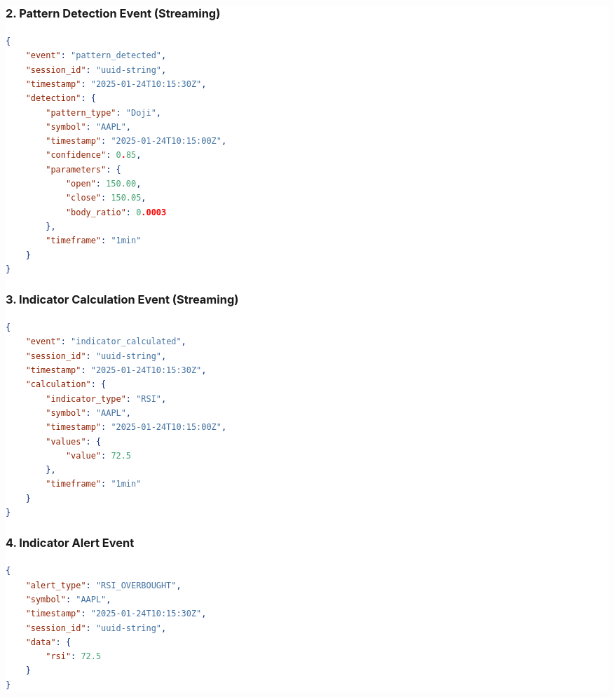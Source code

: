 ### 2. Pattern Detection Event (Streaming)
```json
{
    "event": "pattern_detected",
    "session_id": "uuid-string",
    "timestamp": "2025-01-24T10:15:30Z",
    "detection": {
        "pattern_type": "Doji",
        "symbol": "AAPL",
        "timestamp": "2025-01-24T10:15:00Z",
        "confidence": 0.85,
        "parameters": {
            "open": 150.00,
            "close": 150.05,
            "body_ratio": 0.0003
        },
        "timeframe": "1min"
    }
}
```

### 3. Indicator Calculation Event (Streaming)
```json
{
    "event": "indicator_calculated",
    "session_id": "uuid-string",
    "timestamp": "2025-01-24T10:15:30Z",
    "calculation": {
        "indicator_type": "RSI",
        "symbol": "AAPL",
        "timestamp": "2025-01-24T10:15:00Z",
        "values": {
            "value": 72.5
        },
        "timeframe": "1min"
    }
}
```

### 4. Indicator Alert Event
```json
{
    "alert_type": "RSI_OVERBOUGHT",
    "symbol": "AAPL",
    "timestamp": "2025-01-24T10:15:30Z",
    "session_id": "uuid-string",
    "data": {
        "rsi": 72.5
    }
}
```
